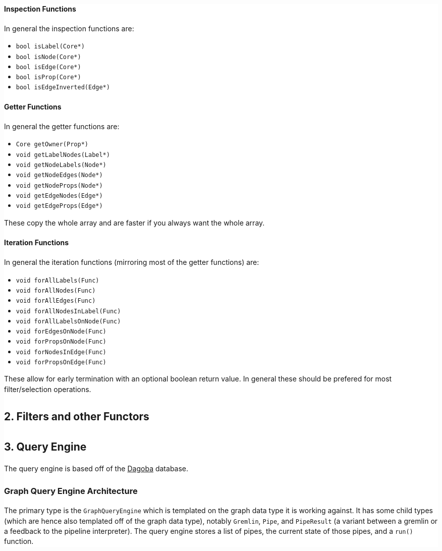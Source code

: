 #### Inspection Functions

In general the inspection functions are:

* `bool isLabel(Core*)`
* `bool isNode(Core*)`
* `bool isEdge(Core*)`
* `bool isProp(Core*)`
* `bool isEdgeInverted(Edge*)`

#### Getter Functions

In general the getter functions are:

* `Core getOwner(Prop*)`
* `void getLabelNodes(Label*)`
* `void getNodeLabels(Node*)`
* `void getNodeEdges(Node*)`
* `void getNodeProps(Node*)`
* `void getEdgeNodes(Edge*)`
* `void getEdgeProps(Edge*)`

These copy the whole array and are faster if you always want the whole array.

#### Iteration Functions

In general the iteration functions (mirroring most of the getter functions) are:

* `void forAllLabels(Func)`
* `void forAllNodes(Func)`
* `void forAllEdges(Func)`
* `void forAllNodesInLabel(Func)`
* `void forAllLabelsOnNode(Func)`
* `void forEdgesOnNode(Func)`
* `void forPropsOnNode(Func)`
* `void forNodesInEdge(Func)`
* `void forPropsOnEdge(Func)`

These allow for early termination with an optional boolean return value. In general these should be prefered for most filter/selection operations.

## 2. Filters and other Functors

## 3. Query Engine

The query engine is based off of the [Dagoba](http://www.aosabook.org/en/500L/dagoba-an-in-memory-graph-database.html) database.

### Graph Query Engine Architecture

The primary type is the `GraphQueryEngine` which is templated on the graph data type it is working against. It has some child types (which are hence also templated off of the graph data type), notably `Gremlin`, `Pipe`, and `PipeResult` (a variant between a gremlin or a feedback to the pipeline interpreter). The query engine stores a list of pipes, the current state of those pipes, and a `run()` function.
